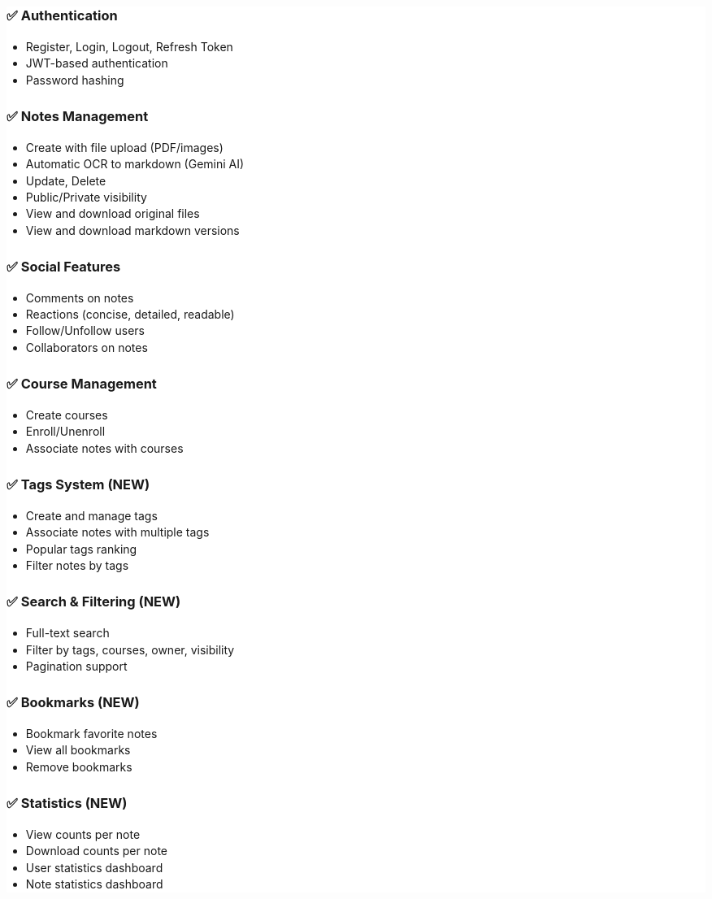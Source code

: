 ### ✅ Authentication

- Register, Login, Logout, Refresh Token
- JWT-based authentication
- Password hashing

### ✅ Notes Management

- Create with file upload (PDF/images)
- Automatic OCR to markdown (Gemini AI)
- Update, Delete
- Public/Private visibility
- View and download original files
- View and download markdown versions

### ✅ Social Features

- Comments on notes
- Reactions (concise, detailed, readable)
- Follow/Unfollow users
- Collaborators on notes

### ✅ Course Management

- Create courses
- Enroll/Unenroll
- Associate notes with courses

### ✅ Tags System (NEW)

- Create and manage tags
- Associate notes with multiple tags
- Popular tags ranking
- Filter notes by tags

### ✅ Search & Filtering (NEW)

- Full-text search
- Filter by tags, courses, owner, visibility
- Pagination support

### ✅ Bookmarks (NEW)

- Bookmark favorite notes
- View all bookmarks
- Remove bookmarks

### ✅ Statistics (NEW)

- View counts per note
- Download counts per note
- User statistics dashboard
- Note statistics dashboard
